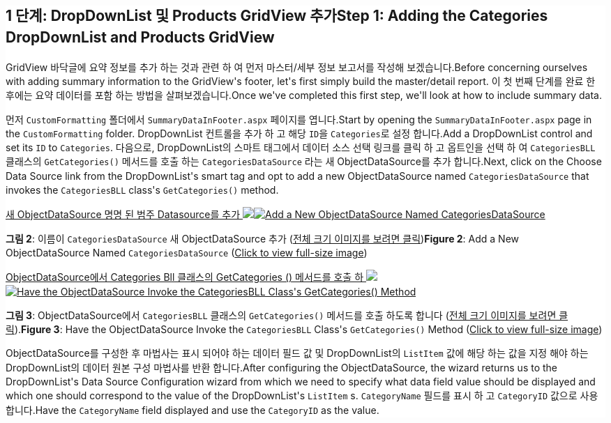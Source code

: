 ## <a name="step-1-adding-the-categories-dropdownlist-and-products-gridview"></a><span data-ttu-id="9f4ed-125">1 단계: DropDownList 및 Products GridView 추가</span><span class="sxs-lookup"><span data-stu-id="9f4ed-125">Step 1: Adding the Categories DropDownList and Products GridView</span></span>

<span data-ttu-id="9f4ed-126">GridView 바닥글에 요약 정보를 추가 하는 것과 관련 하 여 먼저 마스터/세부 정보 보고서를 작성해 보겠습니다.</span><span class="sxs-lookup"><span data-stu-id="9f4ed-126">Before concerning ourselves with adding summary information to the GridView's footer, let's first simply build the master/detail report.</span></span> <span data-ttu-id="9f4ed-127">이 첫 번째 단계를 완료 한 후에는 요약 데이터를 포함 하는 방법을 살펴보겠습니다.</span><span class="sxs-lookup"><span data-stu-id="9f4ed-127">Once we've completed this first step, we'll look at how to include summary data.</span></span>

<span data-ttu-id="9f4ed-128">먼저 `CustomFormatting` 폴더에서 `SummaryDataInFooter.aspx` 페이지를 엽니다.</span><span class="sxs-lookup"><span data-stu-id="9f4ed-128">Start by opening the `SummaryDataInFooter.aspx` page in the `CustomFormatting` folder.</span></span> <span data-ttu-id="9f4ed-129">DropDownList 컨트롤을 추가 하 고 해당 `ID`을 `Categories`로 설정 합니다.</span><span class="sxs-lookup"><span data-stu-id="9f4ed-129">Add a DropDownList control and set its `ID` to `Categories`.</span></span> <span data-ttu-id="9f4ed-130">다음으로, DropDownList의 스마트 태그에서 데이터 소스 선택 링크를 클릭 하 고 옵트인을 선택 하 여 `CategoriesBLL` 클래스의 `GetCategories()` 메서드를 호출 하는 `CategoriesDataSource` 라는 새 ObjectDataSource를 추가 합니다.</span><span class="sxs-lookup"><span data-stu-id="9f4ed-130">Next, click on the Choose Data Source link from the DropDownList's smart tag and opt to add a new ObjectDataSource named `CategoriesDataSource` that invokes the `CategoriesBLL` class's `GetCategories()` method.</span></span>

<span data-ttu-id="9f4ed-131">[새 ObjectDataSource 명명 된 범주 Datasource를 추가 ![](displaying-summary-information-in-the-gridview-s-footer-cs/_static/image5.png)](displaying-summary-information-in-the-gridview-s-footer-cs/_static/image4.png)</span><span class="sxs-lookup"><span data-stu-id="9f4ed-131">[![Add a New ObjectDataSource Named CategoriesDataSource](displaying-summary-information-in-the-gridview-s-footer-cs/_static/image5.png)](displaying-summary-information-in-the-gridview-s-footer-cs/_static/image4.png)</span></span>

<span data-ttu-id="9f4ed-132">**그림 2**: 이름이 `CategoriesDataSource` 새 ObjectDataSource 추가 ([전체 크기 이미지를 보려면 클릭](displaying-summary-information-in-the-gridview-s-footer-cs/_static/image6.png))</span><span class="sxs-lookup"><span data-stu-id="9f4ed-132">**Figure 2**: Add a New ObjectDataSource Named `CategoriesDataSource` ([Click to view full-size image](displaying-summary-information-in-the-gridview-s-footer-cs/_static/image6.png))</span></span>

<span data-ttu-id="9f4ed-133">[ObjectDataSource에서 Categories Bll 클래스의 GetCategories () 메서드를 호출 하 ![](displaying-summary-information-in-the-gridview-s-footer-cs/_static/image8.png)](displaying-summary-information-in-the-gridview-s-footer-cs/_static/image7.png)</span><span class="sxs-lookup"><span data-stu-id="9f4ed-133">[![Have the ObjectDataSource Invoke the CategoriesBLL Class's GetCategories() Method](displaying-summary-information-in-the-gridview-s-footer-cs/_static/image8.png)](displaying-summary-information-in-the-gridview-s-footer-cs/_static/image7.png)</span></span>

<span data-ttu-id="9f4ed-134">**그림 3**: ObjectDataSource에서 `CategoriesBLL` 클래스의 `GetCategories()` 메서드를 호출 하도록 합니다 ([전체 크기 이미지를 보려면 클릭](displaying-summary-information-in-the-gridview-s-footer-cs/_static/image9.png)).</span><span class="sxs-lookup"><span data-stu-id="9f4ed-134">**Figure 3**: Have the ObjectDataSource Invoke the `CategoriesBLL` Class's `GetCategories()` Method ([Click to view full-size image](displaying-summary-information-in-the-gridview-s-footer-cs/_static/image9.png))</span></span>

<span data-ttu-id="9f4ed-135">ObjectDataSource를 구성한 후 마법사는 표시 되어야 하는 데이터 필드 값 및 DropDownList의 `ListItem` 값에 해당 하는 값을 지정 해야 하는 DropDownList의 데이터 원본 구성 마법사를 반환 합니다.</span><span class="sxs-lookup"><span data-stu-id="9f4ed-135">After configuring the ObjectDataSource, the wizard returns us to the DropDownList's Data Source Configuration wizard from which we need to specify what data field value should be displayed and which one should correspond to the value of the DropDownList's `ListItem` s.</span></span> <span data-ttu-id="9f4ed-136">`CategoryName` 필드를 표시 하 고 `CategoryID` 값으로 사용 합니다.</span><span class="sxs-lookup"><span data-stu-id="9f4ed-136">Have the `CategoryName` field displayed and use the `CategoryID` as the value.</span></span>
